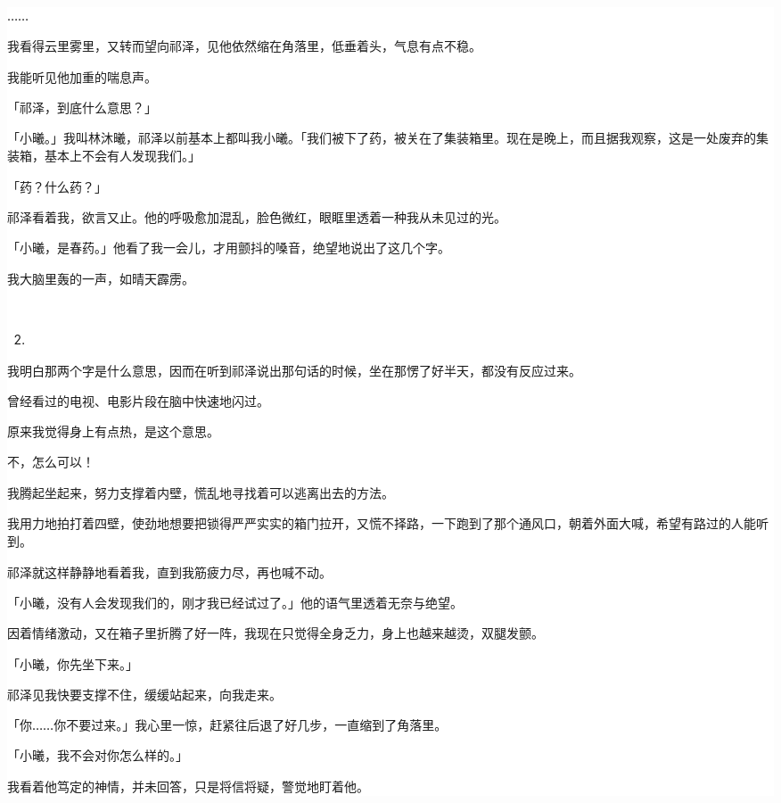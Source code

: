 ……


我看得云里雾里，又转而望向祁泽，见他依然缩在角落里，低垂着头，气息有点不稳。


我能听见他加重的喘息声。


「祁泽，到底什么意思？」


「小曦。」我叫林沐曦，祁泽以前基本上都叫我小曦。「我们被下了药，被关在了集装箱里。现在是晚上，而且据我观察，这是一处废弃的集装箱，基本上不会有人发现我们。」


「药？什么药？」


祁泽看着我，欲言又止。他的呼吸愈加混乱，脸色微红，眼眶里透着一种我从未见过的光。


「小曦，是春药。」他看了我一会儿，才用颤抖的嗓音，绝望地说出了这几个字。


我大脑里轰的一声，如晴天霹雳。


 


2.


我明白那两个字是什么意思，因而在听到祁泽说出那句话的时候，坐在那愣了好半天，都没有反应过来。


曾经看过的电视、电影片段在脑中快速地闪过。


原来我觉得身上有点热，是这个意思。


不，怎么可以！


我腾起坐起来，努力支撑着内壁，慌乱地寻找着可以逃离出去的方法。


我用力地拍打着四壁，使劲地想要把锁得严严实实的箱门拉开，又慌不择路，一下跑到了那个通风口，朝着外面大喊，希望有路过的人能听到。


祁泽就这样静静地看着我，直到我筋疲力尽，再也喊不动。


「小曦，没有人会发现我们的，刚才我已经试过了。」他的语气里透着无奈与绝望。


因着情绪激动，又在箱子里折腾了好一阵，我现在只觉得全身乏力，身上也越来越烫，双腿发颤。


「小曦，你先坐下来。」


祁泽见我快要支撑不住，缓缓站起来，向我走来。


「你……你不要过来。」我心里一惊，赶紧往后退了好几步，一直缩到了角落里。


「小曦，我不会对你怎么样的。」


我看着他笃定的神情，并未回答，只是将信将疑，警觉地盯着他。
